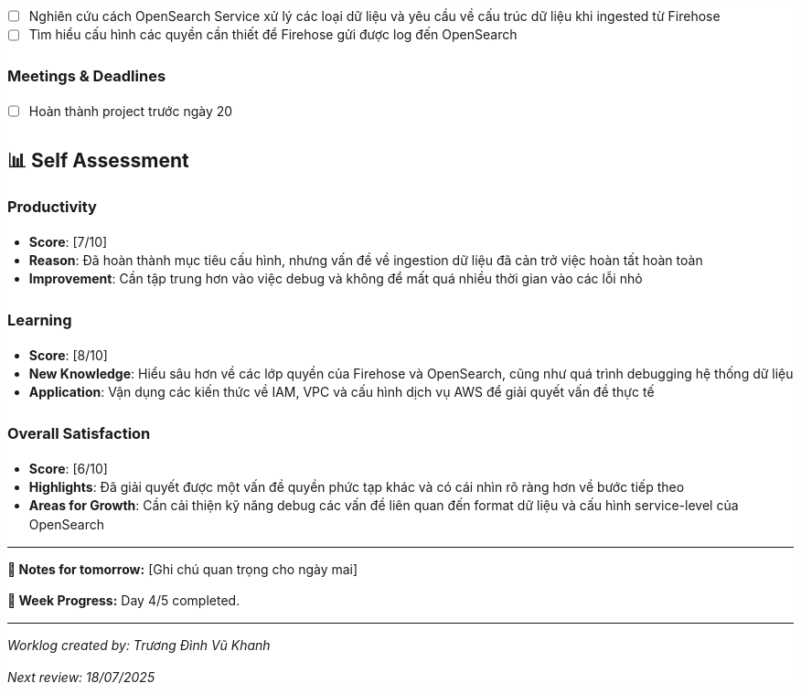 - [ ]  Nghiên cứu cách OpenSearch Service xử lý các loại dữ liệu và yêu cầu về cấu trúc dữ liệu khi ingested từ Firehose
- [ ]  Tìm hiểu cấu hình các quyền cần thiết để Firehose gửi được log đến OpenSearch

### Meetings & Deadlines

- [ ]  Hoàn thành project trước ngày 20

## 📊 Self Assessment

### Productivity

- **Score**: [7/10]
- **Reason**: Đã hoàn thành mục tiêu cấu hình, nhưng vấn đề về ingestion dữ liệu đã cản trở việc hoàn tất hoàn toàn
- **Improvement**: Cần tập trung hơn vào việc debug và không để mất quá nhiều thời gian vào các lỗi nhỏ

### Learning

- **Score**: [8/10]
- **New Knowledge**: Hiểu sâu hơn về các lớp quyền của Firehose và OpenSearch, cũng như quá trình debugging hệ thống dữ liệu
- **Application**: Vận dụng các kiến thức về IAM, VPC và cấu hình dịch vụ AWS để giải quyết vấn đề thực tế

### Overall Satisfaction

- **Score**: [6/10]
- **Highlights**: Đã giải quyết được một vấn đề quyền phức tạp khác và có cái nhìn rõ ràng hơn về bước tiếp theo
- **Areas for Growth**: Cần cải thiện kỹ năng debug các vấn đề liên quan đến format dữ liệu và cấu hình service-level của OpenSearch

---

**📝 Notes for tomorrow:**
[Ghi chú quan trọng cho ngày mai]

**🎯 Week Progress:** Day 4/5 completed.

---

*Worklog created by: Trương Đình Vũ Khanh*

*Next review: 18/07/2025*